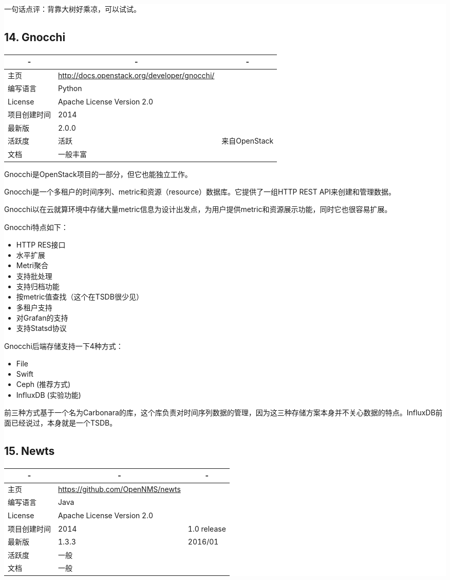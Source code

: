 一句话点评：背靠大树好乘凉，可以试试。

## 14. Gnocchi

| - | - | - |
|---|---|---|
| 主页 | http://docs.openstack.org/developer/gnocchi/ |  |
| 编写语言 | Python |  |
| License |  Apache License Version 2.0 |  |
| 项目创建时间 | 2014 |  |
| 最新版 | 2.0.0 |  |
| 活跃度 | 活跃 | 来自OpenStack |
| 文档 | 一般丰富 |  |

Gnocchi是OpenStack项目的一部分，但它也能独立工作。

Gnocchi是一个多租户的时间序列、metric和资源（resource）数据库。它提供了一组HTTP REST API来创建和管理数据。

Gnocchi以在云就算环境中存储大量metric信息为设计出发点，为用户提供metric和资源展示功能，同时它也很容易扩展。

Gnocchi特点如下：

* HTTP RES接口
* 水平扩展
* Metri聚合
* 支持批处理
* 支持归档功能
* 按metric值查找（这个在TSDB很少见）
* 多租户支持
* 对Grafan的支持
* 支持Statsd协议

Gnocchi后端存储支持一下4种方式：

* File
* Swift
* Ceph (推荐方式)
* InfluxDB (实验功能)

前三种方式基于一个名为Carbonara的库，这个库负责对时间序列数据的管理，因为这三种存储方案本身并不关心数据的特点。InfluxDB前面已经说过，本身就是一个TSDB。


## 15. Newts

| - | - | - |
|---|---|---|
| 主页 | https://github.com/OpenNMS/newts |  |
| 编写语言 | Java |  |
| License | Apache License Version 2.0 |  |
| 项目创建时间 | 2014 | 1.0 release |
| 最新版 | 1.3.3 | 2016/01 |
| 活跃度 | 一般 |  |
| 文档 | 一般 |  |
